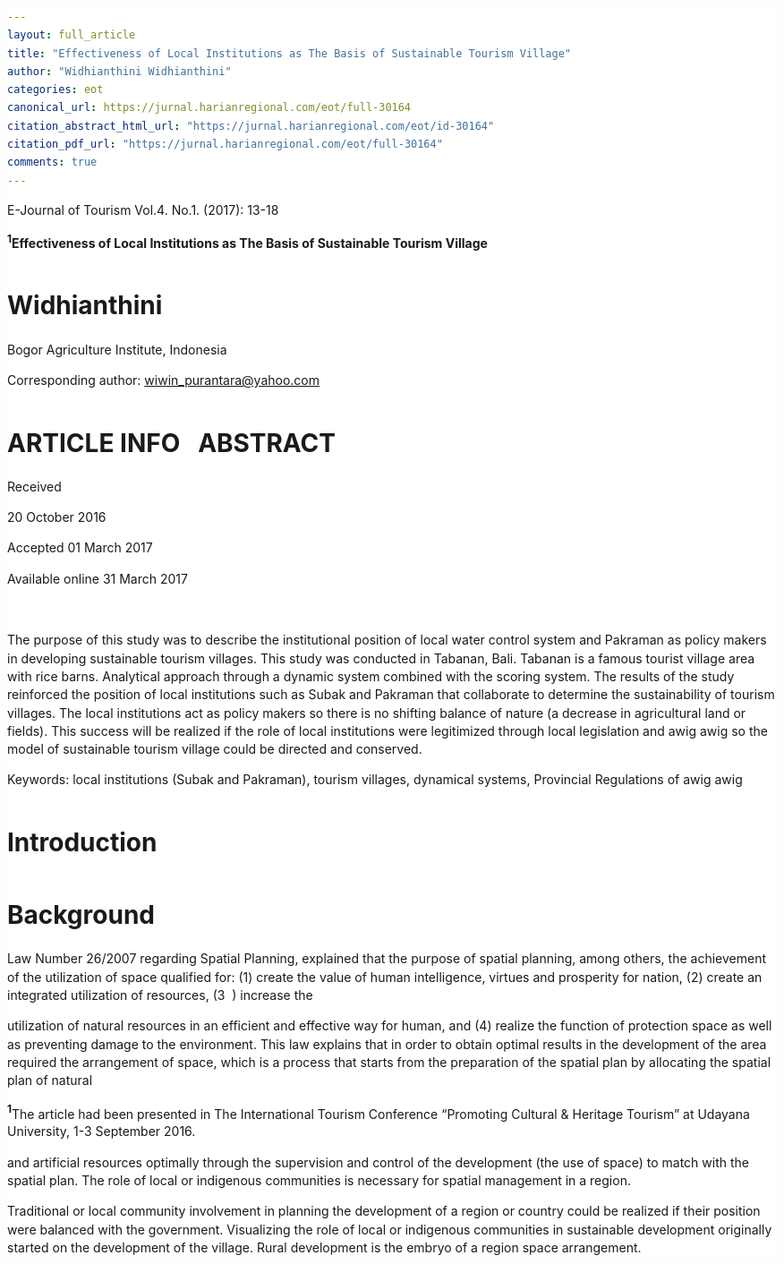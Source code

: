 ```yaml
---
layout: full_article
title: "Effectiveness of Local Institutions as The Basis of Sustainable Tourism Village"
author: "Widhianthini Widhianthini"
categories: eot
canonical_url: https://jurnal.harianregional.com/eot/full-30164 
citation_abstract_html_url: "https://jurnal.harianregional.com/eot/id-30164"
citation_pdf_url: "https://jurnal.harianregional.com/eot/full-30164"  
comments: true
---
```


<p><span class="font5">E-Journal of Tourism Vol.4. No.1. (2017): 13-18</span></p>
<p><span class="font6" style="font-weight:bold;"><sup>1</sup>Effectiveness of Local Institutions as The Basis of Sustainable Tourism Village</span></p><a name="caption1"></a>
<h1><a name="bookmark0"></a><span class="font5" style="font-weight:bold;"><a name="bookmark1"></a>Widhianthini</span></h1>
<p><span class="font5">Bogor Agriculture Institute, Indonesia</span></p>
<p><span class="font5">Corresponding author: </span><a href="mailto:wiwin_purantara@yahoo.com"><span class="font5">wiwin_purantara@yahoo.com</span></a></p>
<h1><a name="bookmark2"></a><span class="font5" style="font-weight:bold;"><a name="bookmark3"></a>ARTICLE INFO &nbsp;&nbsp;ABSTRACT</span></h1>
<div>
<p><span class="font4">Received</span></p>
<p><span class="font4">20 October 2016</span></p>
<p><span class="font4">Accepted 01 March 2017</span></p>
<p><span class="font4">Available online 31 March 2017</span></p>
</div><br clear="all">
<p><span class="font5">The purpose of this study was to describe the institutional position of local water control system and Pakraman as policy makers in developing sustainable tourism villages. This study was conducted in Tabanan, Bali. Tabanan is a famous tourist village area with rice barns. Analytical approach through a dynamic system combined with the scoring system. The results of the study reinforced the position of local institutions such as Subak and Pakraman that collaborate to determine the sustainability of tourism villages. The local institutions act as policy makers so there is no shifting balance of nature (a decrease in agricultural land or fields). This success will be realized if the role of local institutions were legitimized through local legislation and awig awig so the model of sustainable tourism village could be directed and conserved.</span></p>
<p><span class="font5">Keywords: local institutions (Subak and Pakraman), tourism villages, dynamical systems, Provincial Regulations of awig awig</span></p>
<h1><a name="bookmark4"></a><span class="font5" style="font-weight:bold;"><a name="bookmark5"></a>Introduction</span><br><br><span class="font5" style="font-weight:bold;"><a name="bookmark6"></a>Background</span></h1>
<p><span class="font5">Law Number 26/2007 regarding Spatial Planning, explained that the purpose of spatial planning, among others, the achievement of the utilization of space qualified for: (1) create the value of human intelligence, virtues and prosperity for nation, (2) create an integrated utilization of resources, (3 &nbsp;) increase the</span></p>
<p><span class="font5">utilization of natural resources in an efficient and effective way for human, and (4) realize the function of protection space as well as preventing damage to the environment. This law explains that in order to obtain optimal results in the development of the area required the arrangement of space, which is a process that starts from the preparation of the spatial plan by allocating the spatial plan of natural</span></p>
<p><span class="font3" style="font-weight:bold;"><sup>1</sup></span><span class="font3">The article had been presented in The International Tourism Conference “Promoting Cultural &amp;&nbsp;Heritage Tourism” at Udayana University, 1-3 September 2016.</span></p>
<p><span class="font5">and artificial resources optimally through the supervision and control of the development (the use of space) to match with the spatial plan. The role of local or indigenous communities is necessary for spatial management in a region.</span></p>
<p><span class="font5">Traditional or local community involvement in planning the development of a region or country could be realized if their position were balanced with the government. Visualizing the role of local or indigenous communities in sustainable development originally started on the development of the village. Rural development is the embryo of a region space arrangement.</span></p>